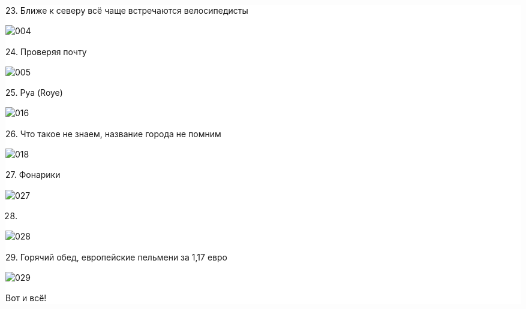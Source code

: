 23\. Ближе к северу всё чаще встречаются велосипедисты

![004](00416.jpg "004")

24\. Проверяя почту

![005](00516.jpg "005")

25\. Руа (Roye)

![016](01616.jpg "016")

26\. Что такое не знаем, название города не помним

![018](01815.jpg "018")

27\. Фонарики

![027](02713.jpg "027")

28.

![028](02810.jpg "028")

29\. Горячий обед, европейские пельмени за 1,17 евро

![029](02910.jpg "029")

Вот и всё!
